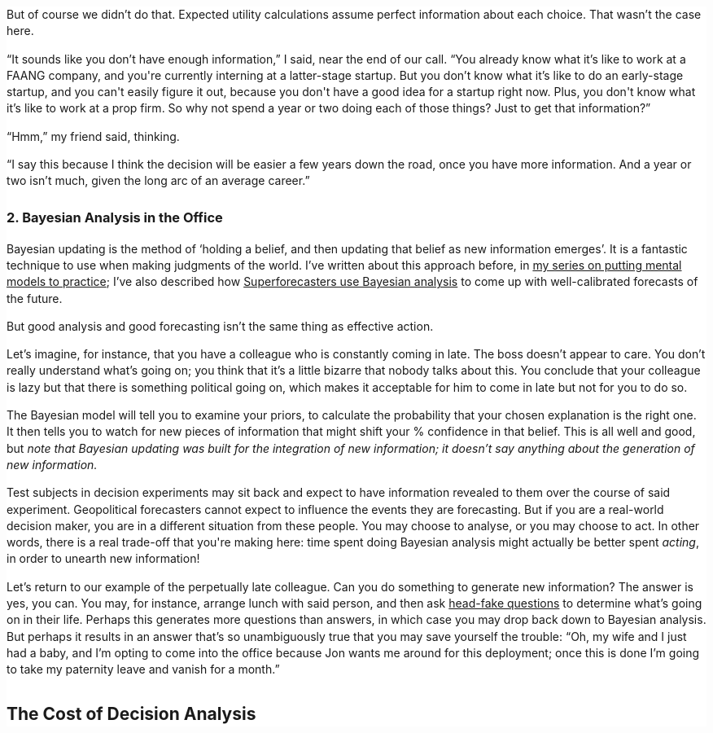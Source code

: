 But of course we didn’t do that. Expected utility calculations assume perfect information about each choice. That wasn’t the case here.

“It sounds like you don’t have enough information,” I said, near the end of our call. “You already know what it’s like to work at a FAANG company, and you're currently interning at a latter-stage startup. But you don’t know what it’s like to do an early-stage startup, and you can't easily figure it out, because you don't have a good idea for a startup right now. Plus, you don't know what it’s like to work at a prop firm. So why not spend a year or two doing each of those things? Just to get that information?”

“Hmm,” my friend said, thinking.

“I say this because I think the decision will be easier a few years down the road, once you have more information. And a year or two isn’t much, given the long arc of an average career.”

### 2. Bayesian Analysis in the Office

Bayesian updating is the method of ‘holding a belief, and then updating that belief as new information emerges’. It is a fantastic technique to use when making judgments of the world. I’ve written about this approach before, in [my series on putting mental models to practice](https://commoncog.com/putting-mental-models-to-practice-part-3-better-trial-and-error/); I’ve also described how [Superforecasters use Bayesian analysis](https://commoncog.com/how-the-superforecasters-do-it/#start-with-a-probability-estimate-and-then-update) to come up with well-calibrated forecasts of the future.

But good analysis and good forecasting isn’t the same thing as effective action.

Let’s imagine, for instance, that you have a colleague who is constantly coming in late. The boss doesn’t appear to care. You don’t really understand what’s going on; you think that it’s a little bizarre that nobody talks about this. You conclude that your colleague is lazy but that there is something political going on, which makes it acceptable for him to come in late but not for you to do so.

The Bayesian model will tell you to examine your priors, to calculate the probability that your chosen explanation is the right one. It then tells you to watch for new pieces of information that might shift your % confidence in that belief. This is all well and good, but _note that Bayesian updating was built for the integration of new information; it doesn’t say anything about the generation of new information._

Test subjects in decision experiments may sit back and expect to have information revealed to them over the course of said experiment. Geopolitical forecasters cannot expect to influence the events they are forecasting. But if you are a real-world decision maker, you are in a different situation from these people. You may choose to analyse, or you may choose to act. In other words, there is a real trade-off that you're making here: time spent doing Bayesian analysis might actually be better spent _acting_, in order to unearth new information!

Let’s return to our example of the perpetually late colleague. Can you do something to generate new information? The answer is yes, you can. You may, for instance, arrange lunch with said person, and then ask [head-fake questions](https://commoncog.com/using-head-fake-questions-to-achieve-your-career-goals/) to determine what’s going on in their life. Perhaps this generates more questions than answers, in which case you may drop back down to Bayesian analysis. But perhaps it results in an answer that’s so unambiguously true that you may save yourself the trouble: “Oh, my wife and I just had a baby, and I’m opting to come into the office because Jon wants me around for this deployment; once this is done I’m going to take my paternity leave and vanish for a month.”

## The Cost of Decision Analysis
